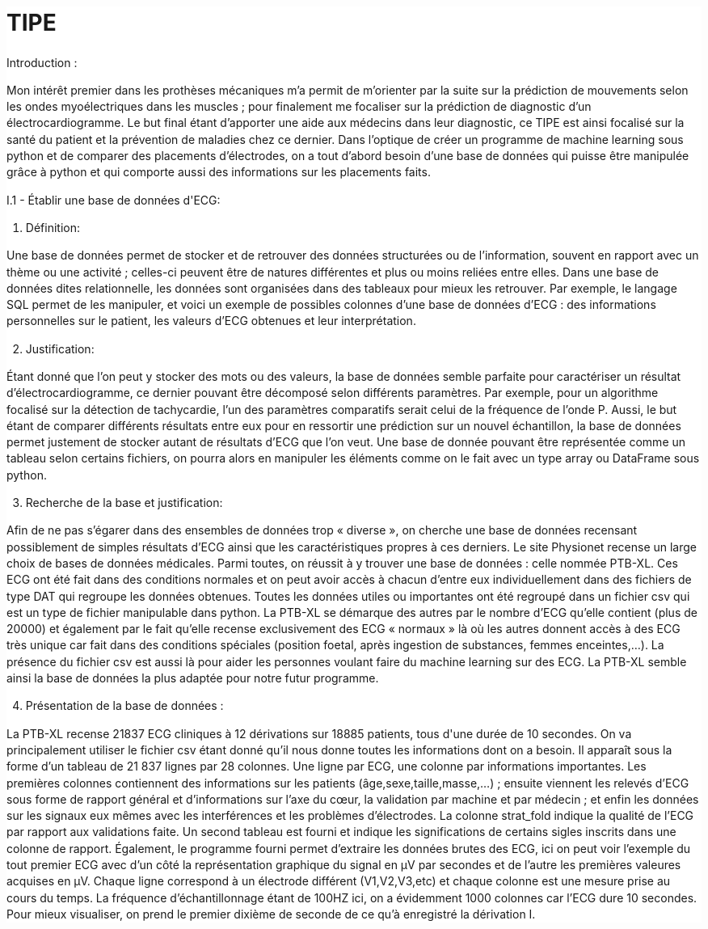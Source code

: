 # TIPE

Introduction :

Mon intérêt premier dans les prothèses mécaniques m’a permit de m’orienter par la suite sur la prédiction de mouvements selon les ondes myoélectriques dans les muscles ; pour finalement me focaliser sur  la prédiction de diagnostic d’un électrocardiogramme. Le but final étant d’apporter une aide aux médecins dans leur diagnostic, ce TIPE est ainsi focalisé sur la santé du patient et la prévention de maladies chez ce dernier. Dans l’optique de créer un programme de machine learning sous python et de comparer des placements d’électrodes, on a tout d’abord besoin d’une base de données qui puisse être manipulée grâce à python et qui comporte aussi des informations sur les placements faits.

I.1 - Établir une base de données d'ECG:

1) Définition:

Une base de données permet de stocker et de retrouver des données structurées ou de l’information, souvent en rapport avec un thème ou une activité ; celles-ci peuvent être de natures différentes et plus ou moins reliées entre elles. Dans une base de données dites relationnelle, les données sont organisées dans des tableaux pour mieux les retrouver. Par exemple, le langage SQL permet de les manipuler, et voici un exemple de possibles colonnes d’une base de données d’ECG : des informations personnelles sur le patient, les valeurs d’ECG obtenues et leur interprétation.

2) Justification:

Étant donné que l’on peut y stocker des mots ou des valeurs, la base de données semble parfaite pour caractériser un résultat d’électrocardiogramme, ce dernier pouvant être décomposé selon différents paramètres. Par exemple, pour un algorithme focalisé sur la détection de tachycardie, l’un des paramètres comparatifs serait celui de la fréquence de l’onde P. Aussi, le but étant de comparer différents résultats entre eux pour en ressortir une prédiction sur un nouvel échantillon, la base de données permet justement de stocker autant de résultats d’ECG que l’on veut. Une base de donnée pouvant être représentée comme un tableau selon certains fichiers, on pourra alors en manipuler les éléments comme on le fait avec un type array ou DataFrame sous python.

3) Recherche de la base et justification:

Afin de ne pas s’égarer dans des ensembles de données trop « diverse », on cherche une base de données recensant possiblement de simples résultats d’ECG ainsi que les caractéristiques propres à ces derniers. Le site Physionet recense un large choix de bases de données médicales. Parmi toutes, on réussit à y trouver une base de données : celle nommée PTB-XL. Ces ECG ont été fait dans des conditions normales et on peut avoir accès à chacun d’entre eux individuellement dans des fichiers de type DAT qui regroupe les données obtenues. Toutes les données utiles ou importantes ont été regroupé dans un fichier csv qui est un type de fichier manipulable dans python. La PTB-XL se démarque des autres par le nombre d’ECG qu’elle contient (plus de 20000) et également par le fait qu’elle recense exclusivement des ECG « normaux » là où les autres donnent accès à des ECG très unique car fait dans des conditions spéciales (position foetal, après ingestion de substances, femmes enceintes,…). La présence du fichier csv est aussi là pour aider les personnes voulant faire du machine learning sur des ECG. La PTB-XL semble ainsi la base de données la plus adaptée pour notre futur programme.

4) Présentation de la base de données :

La PTB-XL recense 21837 ECG cliniques à 12 dérivations sur 18885 patients, tous d'une durée de 10 secondes. On va principalement utiliser le fichier csv étant donné qu’il nous donne toutes les informations dont on a besoin. Il apparaît sous la forme d’un tableau de 21 837 lignes par 28 colonnes. Une ligne par ECG, une colonne par informations importantes. Les premières colonnes contiennent des informations sur les patients (âge,sexe,taille,masse,…) ; ensuite viennent les relevés d’ECG sous forme de rapport général et d’informations sur l’axe du cœur, la validation par machine et par médecin ; et enfin les données sur les signaux eux mêmes avec les interférences et les problèmes d’électrodes. La colonne strat_fold indique la qualité de l’ECG par rapport aux validations faite. Un second tableau est fourni et indique les significations de certains sigles inscrits dans une colonne de rapport. Également, le programme fourni permet d’extraire les données brutes des ECG, ici on peut voir l’exemple du tout premier ECG avec d’un côté la représentation graphique du signal en µV par secondes et de l’autre les premières valeures acquises en µV. Chaque ligne correspond à un électrode différent (V1,V2,V3,etc) et chaque colonne est une mesure prise au cours du temps. La fréquence d’échantillonnage étant de 100HZ ici, on a évidemment 1000 colonnes car l’ECG dure 10 secondes. Pour mieux visualiser, on prend le premier dixième de seconde de ce qu’à enregistré la dérivation I.
